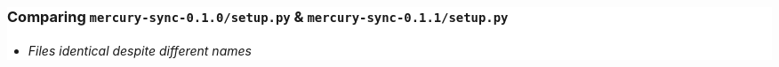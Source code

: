 ```diff
```

### Comparing `mercury-sync-0.1.0/setup.py` & `mercury-sync-0.1.1/setup.py`

 * *Files identical despite different names*

